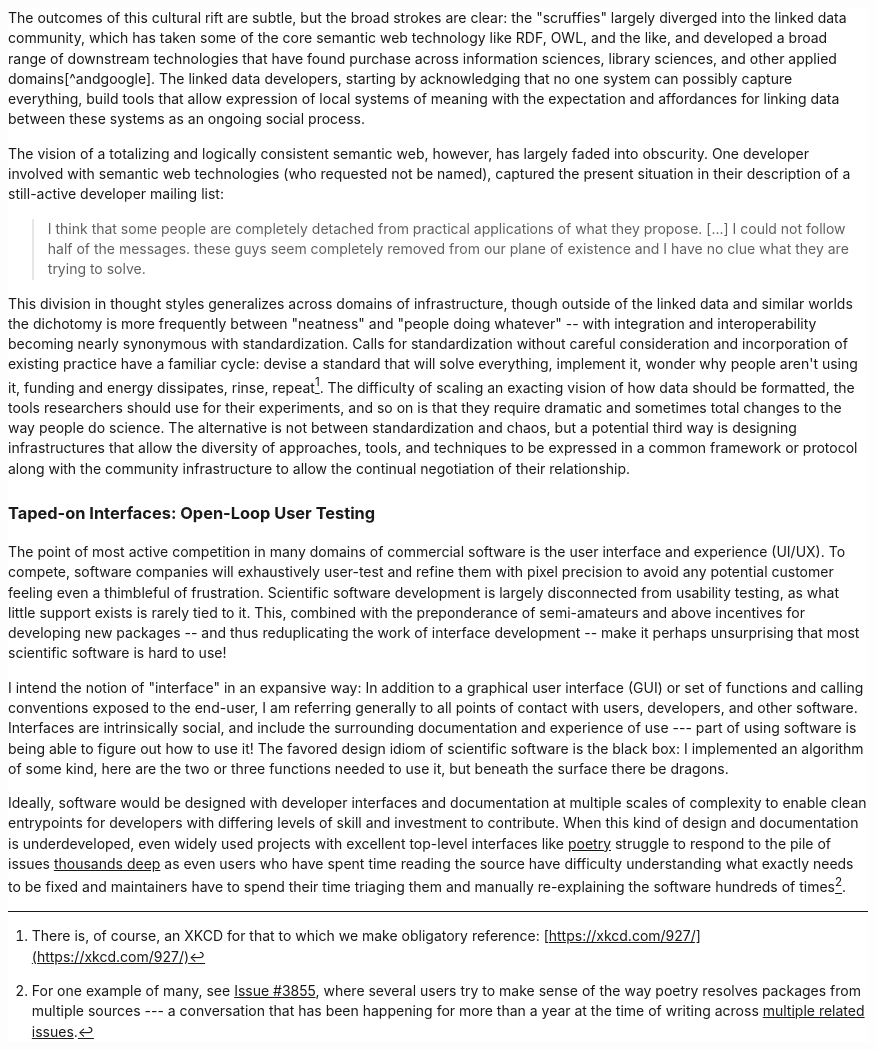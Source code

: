 The outcomes of this cultural rift are subtle, but the broad strokes are clear: the "scruffies" largely diverged into the linked data community, which has taken some of the core semantic web technology like RDF, OWL, and the like, and developed a broad range of downstream technologies that have found purchase across information sciences, library sciences, and other applied domains[^andgoogle]. The linked data developers, starting by acknowledging that no one system can possibly capture everything, build tools that allow expression of local systems of meaning with the expectation and affordances for linking data between these systems as an ongoing social process.

The vision of a totalizing and logically consistent semantic web, however, has largely faded into obscurity. One developer involved with semantic web technologies (who requested not be named), captured the present situation in their description of a still-active developer mailing list: 

> I think that some people are completely detached from practical applications of what they propose. [...] I could not follow half of the messages. these guys seem completely removed from our plane of existence and I have no clue what they are trying to solve.

This division in thought styles generalizes across domains of infrastructure, though outside of the linked data and similar worlds the dichotomy is more frequently between "neatness" and "people doing whatever" -- with integration and interoperability becoming nearly synonymous with standardization. Calls for standardization without careful consideration and incorporation of existing practice have a familiar cycle: devise a standard that will solve everything, implement it, wonder why people aren't using it, funding and energy dissipates, rinse, repeat[^xkcd]. The difficulty of scaling an exacting vision of how data should be formatted, the tools researchers should use for their experiments, and so on is that they require dramatic and sometimes total changes to the way people do science. The alternative is not between standardization and chaos, but a potential third way is designing infrastructures that allow the diversity of approaches, tools, and techniques to be expressed in a common framework or protocol along with the community infrastructure to allow the continual negotiation of their relationship.

[^xkcd]: There is, of course, an XKCD for that to which we make obligatory reference: [https://xkcd.com/927/](https://xkcd.com/927/)

### Taped-on Interfaces: Open-Loop User Testing

The point of most active competition in many domains of commercial software is the user interface and experience (UI/UX). To compete, software companies will exhaustively user-test and refine them with pixel precision to avoid any potential customer feeling even a thimbleful of frustration. Scientific software development is largely disconnected from usability testing, as what little support exists is rarely tied to it. This, combined with the preponderance of semi-amateurs and above incentives for developing new packages -- and thus reduplicating the work of interface development -- make it perhaps unsurprising that most scientific software is hard to use!

I intend the notion of "interface" in an expansive way: In addition to a graphical user interface (GUI) or set of functions and calling conventions exposed to the end-user, I am referring generally to all points of contact with users, developers, and other software. Interfaces are intrinsically social, and include the surrounding documentation and experience of use --- part of using software is being able to figure out how to use it! The favored design idiom of scientific software is the black box: I implemented an algorithm of some kind, here are the two or three functions needed to use it, but beneath the surface there be dragons. 

Ideally, software would be designed with developer interfaces and documentation at multiple scales of complexity to enable clean entrypoints for developers with differing levels of skill and investment to contribute. When this kind of design and documentation is underdeveloped, even widely used projects with excellent top-level interfaces like [poetry](https://python-poetry.org/) struggle to respond to the pile of issues [thousands deep](https://github.com/python-poetry/poetry/issues) as even users who have spent time reading the source have difficulty understanding what exactly needs to be fixed and maintainers have to spend their time triaging them and manually re-explaining the software hundreds of times[^poetryexample].


[^poetryexample]: For one example of many, see [Issue #3855](https://github.com/python-poetry/poetry/issues/3855), where several users try to make sense of the way poetry resolves packages from multiple sources --- a conversation that has been happening for more than a year at the time of writing across [multiple related issues](https://github.com/python-poetry/poetry/discussions/4137#discussioncomment-2320644).
[^STRIDESsuccess]: Their success stories tell the story of platform non-integration where scientists have to handbuild new tools to manage their data across multiple cloud environments: "We have been storing data in both cloud environments because we wanted the ecosystem we are creating to work on both clouds" {% cite STRIDESInitiativeSuccess2020 %}